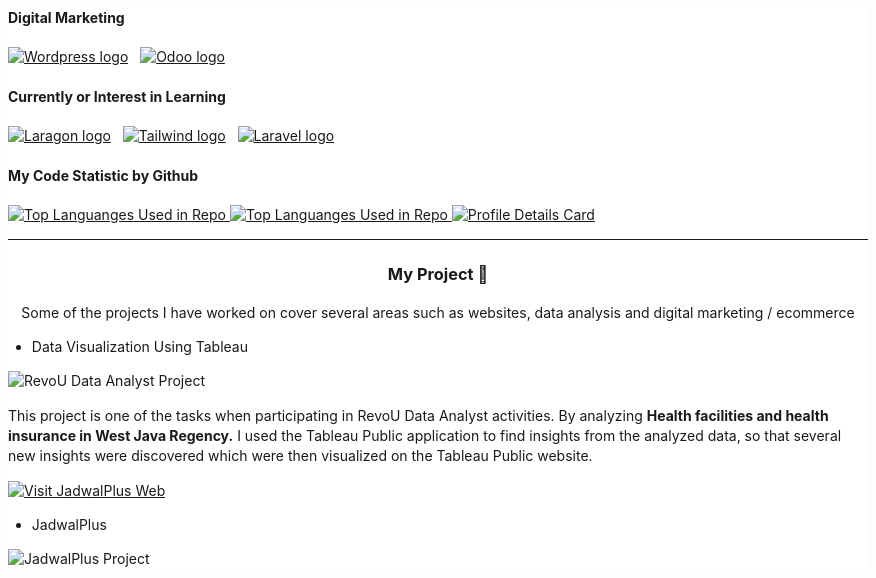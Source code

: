 <h4>Digital Marketing</h4>

[<img src="https://img.shields.io/badge/Wordpress-282C30?logo=wordpress&logoColor=blue" alt="Wordpress logo" title="Wordpress" height="25" />][skilss_and_tools_anchor]
&nbsp;
[<img src="https://img.shields.io/badge/Odoo-282C30?logo=odoo&logoColor=rgb(202%2C%2016%2C%20202)" alt="Odoo logo" title="Odoo" height="25" />][skilss_and_tools_anchor]
&nbsp;

<h4>Currently or Interest in Learning</h4>

[<img src="https://img.shields.io/badge/Laragon-282C30?logo=Laragon" alt="Laragon logo" title="Laragon" height="25" />][skilss_and_tools_anchor]
&nbsp;
[<img src="https://img.shields.io/badge/Tailwind%20CSS-282C30?logo=tailwindcss" alt="Tailwind logo" title="Tailwind" height="25" />][skilss_and_tools_anchor]
&nbsp;
[<img src="https://img.shields.io/badge/Laravel-282C30?logo=Laravel" alt="Laravel logo" title="Laravel" height="25" />][skilss_and_tools_anchor]
&nbsp;

<h4>My Code Statistic by Github</h4>

<a href="https://github.com/blueskye16">
  <img height="180em" src="https://github-readme-stats-eight-theta.vercel.app/api/top-langs/?username=blueskye16&layout=compact&langs_count=8&theme=algolia" title="Top Languanges Used in Repo" alt="Top Languanges Used in Repo"/>
  <img height="180em" src="http://github-profile-summary-cards.vercel.app/api/cards/productive-time?username=blueskye16&theme=tokyonight" title="Top Languanges Used in Repo" alt="Top Languanges Used in Repo"/>
  <img height="180em" src="http://github-profile-summary-cards.vercel.app/api/cards/profile-details?username=blueskye16&theme=dracula" title="Profile Details Card" alt="Profile Details Card"/>
</a>

___ 



<h3 align="center">
  <a name="my-project">My Project 📂</a>
</h3>

<p align="center">
  Some of the projects I have worked on cover several areas such as websites, data analysis and digital marketing / ecommerce
</p>

- Data Visualization Using Tableau

<img src="https://github.com/blueskye16/vin-buat-portofolio/blob/main/images/RevoU-Dash-Penduduk_Kab.png" title="RevoU Data Analyst Project" alt="RevoU Data Analyst Project" width="30%"/>

<p width="90%">This project is one of the tasks when participating in RevoU Data Analyst activities. By analyzing <b>Health facilities and health insurance in West Java Regency.</b> I used the Tableau Public application to find insights from the analyzed data, so that several new insights were discovered which were then visualized on the Tableau Public website.</p>

<a href="https://public.tableau.com/app/profile/fabianus.senduk/viz/JumlahFaskesJaminanKesehatanJabar-MiniCourseRevoU/Dash-PendudukKab" target="_blank"><img src="https://img.shields.io/badge/Visit-0A9812" title="Visit" alt="Visit JadwalPlus Web" height="25" /></a>

- JadwalPlus

<img src="https://github.com/blueskye16/vin-buat-portofolio/blob/main/images/jadwalPlus.png" title="JadwalPlus Project" alt="JadwalPlus Project" width="50%">


[intro_anchor]: #intro--
[non_formal_education_anchor]: #non-formal-education
[skilss_and_tools_anchor]: #skilss-and-tools
[my_certification_anchor]: #my-certification
[my_project_anchor]: #my-project